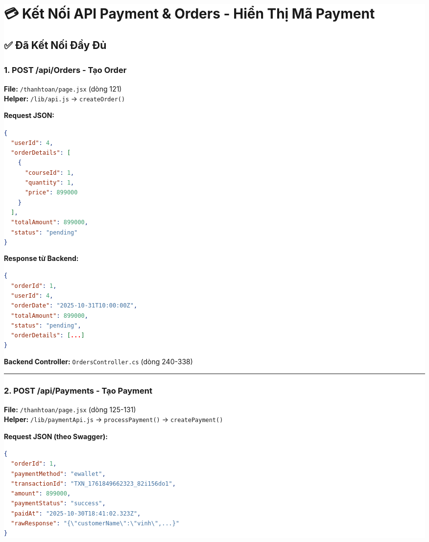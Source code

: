 # 💳 Kết Nối API Payment & Orders - Hiển Thị Mã Payment

## ✅ Đã Kết Nối Đầy Đủ

### 1. **POST /api/Orders** - Tạo Order
**File:** `/thanhtoan/page.jsx` (dòng 121)  
**Helper:** `/lib/api.js` → `createOrder()`

**Request JSON:**
```json
{
  "userId": 4,
  "orderDetails": [
    {
      "courseId": 1,
      "quantity": 1,
      "price": 899000
    }
  ],
  "totalAmount": 899000,
  "status": "pending"
}
```

**Response từ Backend:**
```json
{
  "orderId": 1,
  "userId": 4,
  "orderDate": "2025-10-31T10:00:00Z",
  "totalAmount": 899000,
  "status": "pending",
  "orderDetails": [...]
}
```

**Backend Controller:** `OrdersController.cs` (dòng 240-338)

---

### 2. **POST /api/Payments** - Tạo Payment
**File:** `/thanhtoan/page.jsx` (dòng 125-131)  
**Helper:** `/lib/paymentApi.js` → `processPayment()` → `createPayment()`

**Request JSON (theo Swagger):**
```json
{
  "orderId": 1,
  "paymentMethod": "ewallet",
  "transactionId": "TXN_1761849662323_82i156do1",
  "amount": 899000,
  "paymentStatus": "success",
  "paidAt": "2025-10-30T18:41:02.323Z",
  "rawResponse": "{\"customerName\":\"vinh\",...}"
}
```
